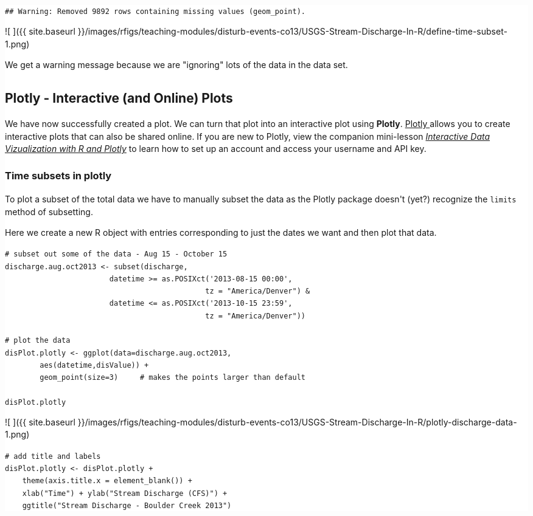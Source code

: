     ## Warning: Removed 9892 rows containing missing values (geom_point).

![ ]({{ site.baseurl }}/images/rfigs/teaching-modules/disturb-events-co13/USGS-Stream-Discharge-In-R/define-time-subset-1.png)

We get a warning message because we are "ignoring" lots of the data in the
data set.

## Plotly - Interactive (and Online) Plots

We have now successfully created a plot. We can turn that plot into an interactive
plot using **Plotly**. <a href="https://plot.ly/" target="_blank" >Plotly </a> 
allows you to create interactive plots that can also be shared online. If
you are new to Plotly, view the companion mini-lesson 
<a href="{{ site.baseurl }}/plotly-r/" target="_blank"> *Interactive Data Vizualization with R and Plotly*</a>
to learn how to set up an account and access your username and API key. 

### Time subsets in plotly

To plot a subset of the total data we have to manually subset the data as the Plotly
package doesn't (yet?) recognize the `limits` method of subsetting. 

Here we create a new R object with entries corresponding to just the dates we want and then plot that data. 


    # subset out some of the data - Aug 15 - October 15
    discharge.aug.oct2013 <- subset(discharge, 
                            datetime >= as.POSIXct('2013-08-15 00:00',
                                                  tz = "America/Denver") & 
                            datetime <= as.POSIXct('2013-10-15 23:59', 
                                                  tz = "America/Denver"))
    
    # plot the data
    disPlot.plotly <- ggplot(data=discharge.aug.oct2013,
            aes(datetime,disValue)) +
            geom_point(size=3)     # makes the points larger than default
    
    disPlot.plotly

![ ]({{ site.baseurl }}/images/rfigs/teaching-modules/disturb-events-co13/USGS-Stream-Discharge-In-R/plotly-discharge-data-1.png)

    # add title and labels
    disPlot.plotly <- disPlot.plotly + 
    	theme(axis.title.x = element_blank()) +
    	xlab("Time") + ylab("Stream Discharge (CFS)") +
    	ggtitle("Stream Discharge - Boulder Creek 2013")
    